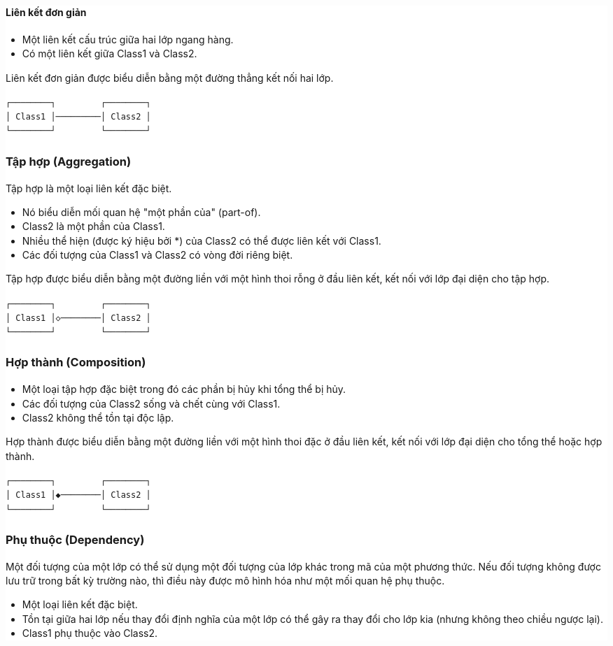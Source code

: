 #### Liên kết đơn giản

- Một liên kết cấu trúc giữa hai lớp ngang hàng.
- Có một liên kết giữa Class1 và Class2.

Liên kết đơn giản được biểu diễn bằng một đường thẳng kết nối hai lớp.

```
┌────────┐         ┌────────┐
│ Class1 │─────────│ Class2 │
└────────┘         └────────┘
```

### Tập hợp (Aggregation)

Tập hợp là một loại liên kết đặc biệt.

- Nó biểu diễn mối quan hệ "một phần của" (part-of).
- Class2 là một phần của Class1.
- Nhiều thể hiện (được ký hiệu bởi *) của Class2 có thể được liên kết với Class1.
- Các đối tượng của Class1 và Class2 có vòng đời riêng biệt.

Tập hợp được biểu diễn bằng một đường liền với một hình thoi rỗng ở đầu liên kết, kết nối với lớp đại diện cho tập hợp.

```
┌────────┐         ┌────────┐
│ Class1 │◇────────│ Class2 │
└────────┘         └────────┘
```

### Hợp thành (Composition)

- Một loại tập hợp đặc biệt trong đó các phần bị hủy khi tổng thể bị hủy.
- Các đối tượng của Class2 sống và chết cùng với Class1.
- Class2 không thể tồn tại độc lập.

Hợp thành được biểu diễn bằng một đường liền với một hình thoi đặc ở đầu liên kết, kết nối với lớp đại diện cho tổng thể hoặc hợp thành.

```
┌────────┐         ┌────────┐
│ Class1 │◆────────│ Class2 │
└────────┘         └────────┘
```

### Phụ thuộc (Dependency)

Một đối tượng của một lớp có thể sử dụng một đối tượng của lớp khác trong mã của một phương thức. Nếu đối tượng không được lưu trữ trong bất kỳ trường nào, thì điều này được mô hình hóa như một mối quan hệ phụ thuộc.

- Một loại liên kết đặc biệt.
- Tồn tại giữa hai lớp nếu thay đổi định nghĩa của một lớp có thể gây ra thay đổi cho lớp kia (nhưng không theo chiều ngược lại).
- Class1 phụ thuộc vào Class2.
